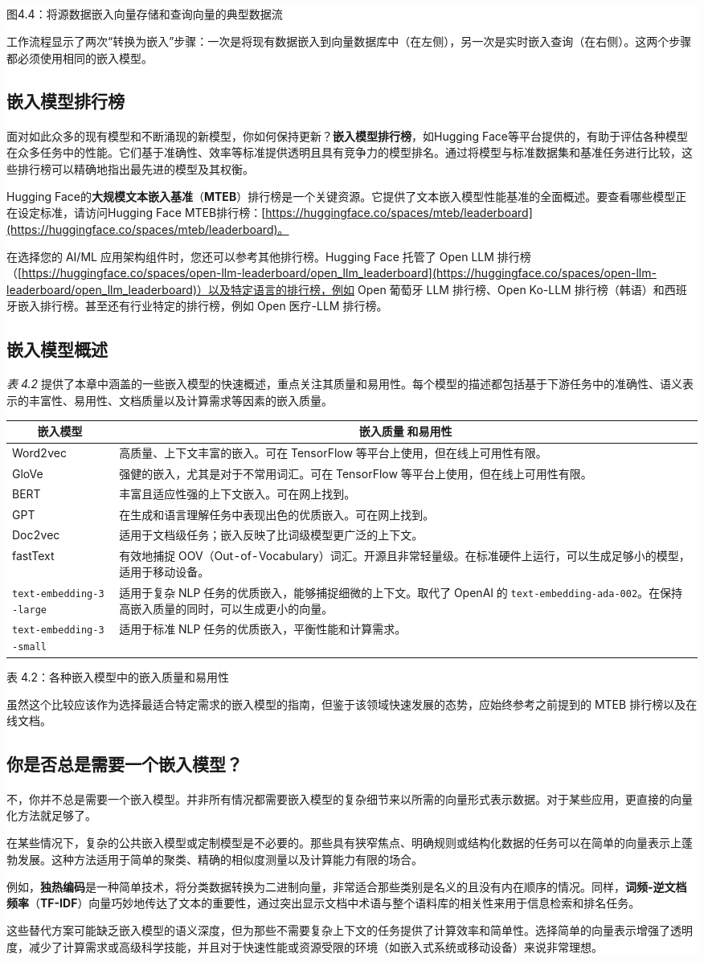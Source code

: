 图4.4：将源数据嵌入向量存储和查询向量的典型数据流

工作流程显示了两次“转换为嵌入”步骤：一次是将现有数据嵌入到向量数据库中（在左侧），另一次是实时嵌入查询（在右侧）。这两个步骤都必须使用相同的嵌入模型。

## 嵌入模型排行榜

面对如此众多的现有模型和不断涌现的新模型，你如何保持更新？**嵌入模型排行榜**，如Hugging Face等平台提供的，有助于评估各种模型在众多任务中的性能。它们基于准确性、效率等标准提供透明且具有竞争力的模型排名。通过将模型与标准数据集和基准任务进行比较，这些排行榜可以精确地指出最先进的模型及其权衡。

Hugging Face的**大规模文本嵌入基准**（**MTEB**）排行榜是一个关键资源。它提供了文本嵌入模型性能基准的全面概述。要查看哪些模型正在设定标准，请访问Hugging Face MTEB排行榜：[https://huggingface.co/spaces/mteb/leaderboard](https://huggingface.co/spaces/mteb/leaderboard)。

在选择您的 AI/ML 应用架构组件时，您还可以参考其他排行榜。Hugging Face 托管了 Open LLM 排行榜（[https://huggingface.co/spaces/open-llm-leaderboard/open_llm_leaderboard](https://huggingface.co/spaces/open-llm-leaderboard/open_llm_leaderboard)）以及特定语言的排行榜，例如 Open 葡萄牙 LLM 排行榜、Open Ko-LLM 排行榜（韩语）和西班牙嵌入排行榜。甚至还有行业特定的排行榜，例如 Open 医疗-LLM 排行榜。

## 嵌入模型概述

*表 4.2* 提供了本章中涵盖的一些嵌入模型的快速概述，重点关注其质量和易用性。每个模型的描述都包括基于下游任务中的准确性、语义表示的丰富性、易用性、文档质量以及计算需求等因素的嵌入质量。

| **嵌入模型** | **嵌入质量** **和易用性** |
| --- | --- |
| Word2vec | 高质量、上下文丰富的嵌入。可在 TensorFlow 等平台上使用，但在线上可用性有限。 |
| GloVe | 强健的嵌入，尤其是对于不常用词汇。可在 TensorFlow 等平台上使用，但在线上可用性有限。 |
| BERT | 丰富且适应性强的上下文嵌入。可在网上找到。 |
| GPT | 在生成和语言理解任务中表现出色的优质嵌入。可在网上找到。 |
| Doc2vec | 适用于文档级任务；嵌入反映了比词级模型更广泛的上下文。 |
| fastText | 有效地捕捉 OOV（Out-of-Vocabulary）词汇。开源且非常轻量级。在标准硬件上运行，可以生成足够小的模型，适用于移动设备。 |
| `text-embedding-3-large` | 适用于复杂 NLP 任务的优质嵌入，能够捕捉细微的上下文。取代了 OpenAI 的 `text-embedding-ada-002`。在保持高嵌入质量的同时，可以生成更小的向量。 |
| `text-embedding-3-small` | 适用于标准 NLP 任务的优质嵌入，平衡性能和计算需求。 |

表 4.2：各种嵌入模型中的嵌入质量和易用性

虽然这个比较应该作为选择最适合特定需求的嵌入模型的指南，但鉴于该领域快速发展的态势，应始终参考之前提到的 MTEB 排行榜以及在线文档。

## 你是否总是需要一个嵌入模型？

不，你并不总是需要一个嵌入模型。并非所有情况都需要嵌入模型的复杂细节来以所需的向量形式表示数据。对于某些应用，更直接的向量化方法就足够了。

在某些情况下，复杂的公共嵌入模型或定制模型是不必要的。那些具有狭窄焦点、明确规则或结构化数据的任务可以在简单的向量表示上蓬勃发展。这种方法适用于简单的聚类、精确的相似度测量以及计算能力有限的场合。

例如，**独热编码**是一种简单技术，将分类数据转换为二进制向量，非常适合那些类别是名义的且没有内在顺序的情况。同样，**词频-逆文档频率**（**TF-IDF**）向量巧妙地传达了文本的重要性，通过突出显示文档中术语与整个语料库的相关性来用于信息检索和排名任务。

这些替代方案可能缺乏嵌入模型的语义深度，但为那些不需要复杂上下文的任务提供了计算效率和简单性。选择简单的向量表示增强了透明度，减少了计算需求或高级科学技能，并且对于快速性能或资源受限的环境（如嵌入式系统或移动设备）来说非常理想。
